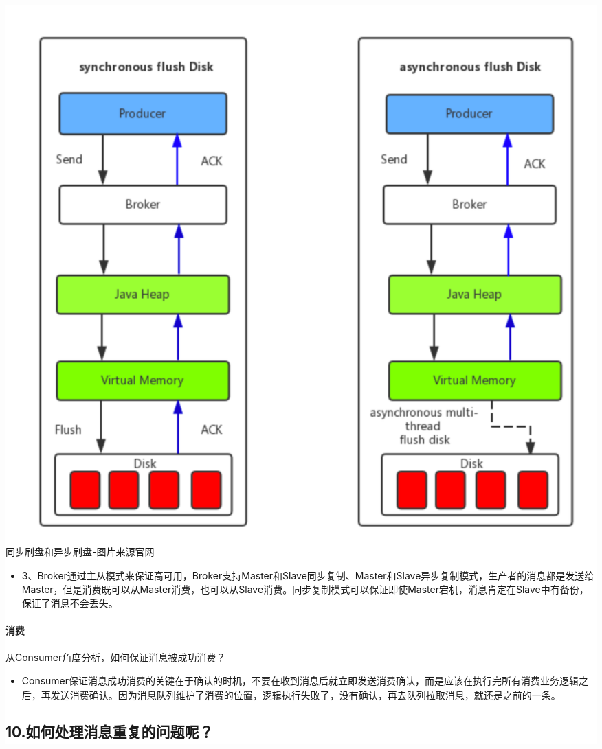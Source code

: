 ![](images/a0c5c865-5ab6-417c-9d76-1be39af89c68.jpg)
同步刷盘和异步刷盘-图片来源官网

* 3、Broker通过主从模式来保证高可用，Broker支持Master和Slave同步复制、Master和Slave异步复制模式，生产者的消息都是发送给Master，但是消费既可以从Master消费，也可以从Slave消费。同步复制模式可以保证即使Master宕机，消息肯定在Slave中有备份，保证了消息不会丢失。 

#### 消费

从Consumer角度分析，如何保证消息被成功消费？

* Consumer保证消息成功消费的关键在于确认的时机，不要在收到消息后就立即发送消费确认，而是应该在执行完所有消费业务逻辑之后，再发送消费确认。因为消息队列维护了消费的位置，逻辑执行失败了，没有确认，再去队列拉取消息，就还是之前的一条。 

## 10.如何处理消息重复的问题呢？
